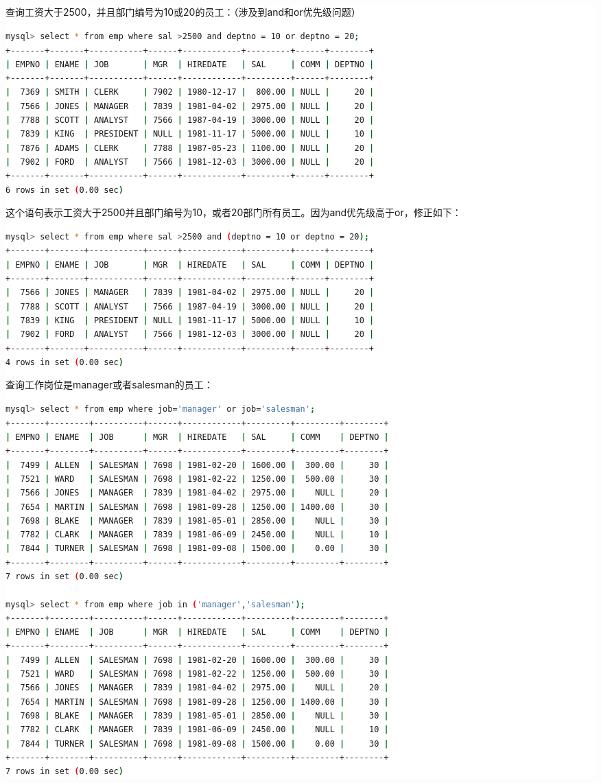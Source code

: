 查询工资大于2500，并且部门编号为10或20的员工：（涉及到and和or优先级问题）

```bash
mysql> select * from emp where sal >2500 and deptno = 10 or deptno = 20;
+-------+-------+-----------+------+------------+---------+------+--------+
| EMPNO | ENAME | JOB       | MGR  | HIREDATE   | SAL     | COMM | DEPTNO |
+-------+-------+-----------+------+------------+---------+------+--------+
|  7369 | SMITH | CLERK     | 7902 | 1980-12-17 |  800.00 | NULL |     20 |
|  7566 | JONES | MANAGER   | 7839 | 1981-04-02 | 2975.00 | NULL |     20 |
|  7788 | SCOTT | ANALYST   | 7566 | 1987-04-19 | 3000.00 | NULL |     20 |
|  7839 | KING  | PRESIDENT | NULL | 1981-11-17 | 5000.00 | NULL |     10 |
|  7876 | ADAMS | CLERK     | 7788 | 1987-05-23 | 1100.00 | NULL |     20 |
|  7902 | FORD  | ANALYST   | 7566 | 1981-12-03 | 3000.00 | NULL |     20 |
+-------+-------+-----------+------+------------+---------+------+--------+
6 rows in set (0.00 sec)
```

这个语句表示工资大于2500并且部门编号为10，或者20部门所有员工。因为and优先级高于or，修正如下：

```bash
mysql> select * from emp where sal >2500 and (deptno = 10 or deptno = 20);
+-------+-------+-----------+------+------------+---------+------+--------+
| EMPNO | ENAME | JOB       | MGR  | HIREDATE   | SAL     | COMM | DEPTNO |
+-------+-------+-----------+------+------------+---------+------+--------+
|  7566 | JONES | MANAGER   | 7839 | 1981-04-02 | 2975.00 | NULL |     20 |
|  7788 | SCOTT | ANALYST   | 7566 | 1987-04-19 | 3000.00 | NULL |     20 |
|  7839 | KING  | PRESIDENT | NULL | 1981-11-17 | 5000.00 | NULL |     10 |
|  7902 | FORD  | ANALYST   | 7566 | 1981-12-03 | 3000.00 | NULL |     20 |
+-------+-------+-----------+------+------------+---------+------+--------+
4 rows in set (0.00 sec)
```

查询工作岗位是manager或者salesman的员工：

```bash
mysql> select * from emp where job='manager' or job='salesman';
+-------+--------+----------+------+------------+---------+---------+--------+
| EMPNO | ENAME  | JOB      | MGR  | HIREDATE   | SAL     | COMM    | DEPTNO |
+-------+--------+----------+------+------------+---------+---------+--------+
|  7499 | ALLEN  | SALESMAN | 7698 | 1981-02-20 | 1600.00 |  300.00 |     30 |
|  7521 | WARD   | SALESMAN | 7698 | 1981-02-22 | 1250.00 |  500.00 |     30 |
|  7566 | JONES  | MANAGER  | 7839 | 1981-04-02 | 2975.00 |    NULL |     20 |
|  7654 | MARTIN | SALESMAN | 7698 | 1981-09-28 | 1250.00 | 1400.00 |     30 |
|  7698 | BLAKE  | MANAGER  | 7839 | 1981-05-01 | 2850.00 |    NULL |     30 |
|  7782 | CLARK  | MANAGER  | 7839 | 1981-06-09 | 2450.00 |    NULL |     10 |
|  7844 | TURNER | SALESMAN | 7698 | 1981-09-08 | 1500.00 |    0.00 |     30 |
+-------+--------+----------+------+------------+---------+---------+--------+
7 rows in set (0.00 sec)

mysql> select * from emp where job in ('manager','salesman');
+-------+--------+----------+------+------------+---------+---------+--------+
| EMPNO | ENAME  | JOB      | MGR  | HIREDATE   | SAL     | COMM    | DEPTNO |
+-------+--------+----------+------+------------+---------+---------+--------+
|  7499 | ALLEN  | SALESMAN | 7698 | 1981-02-20 | 1600.00 |  300.00 |     30 |
|  7521 | WARD   | SALESMAN | 7698 | 1981-02-22 | 1250.00 |  500.00 |     30 |
|  7566 | JONES  | MANAGER  | 7839 | 1981-04-02 | 2975.00 |    NULL |     20 |
|  7654 | MARTIN | SALESMAN | 7698 | 1981-09-28 | 1250.00 | 1400.00 |     30 |
|  7698 | BLAKE  | MANAGER  | 7839 | 1981-05-01 | 2850.00 |    NULL |     30 |
|  7782 | CLARK  | MANAGER  | 7839 | 1981-06-09 | 2450.00 |    NULL |     10 |
|  7844 | TURNER | SALESMAN | 7698 | 1981-09-08 | 1500.00 |    0.00 |     30 |
+-------+--------+----------+------+------------+---------+---------+--------+
7 rows in set (0.00 sec)
```
